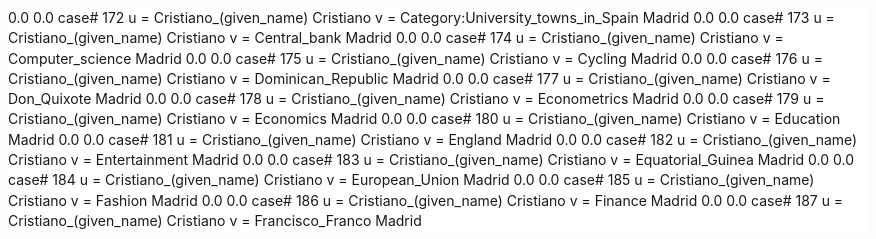 0.0 0.0
case# 172
u = Cristiano_(given_name) Cristiano
v = Category:University_towns_in_Spain Madrid
0.0 0.0
case# 173
u = Cristiano_(given_name) Cristiano
v = Central_bank Madrid
0.0 0.0
case# 174
u = Cristiano_(given_name) Cristiano
v = Computer_science Madrid
0.0 0.0
case# 175
u = Cristiano_(given_name) Cristiano
v = Cycling Madrid
0.0 0.0
case# 176
u = Cristiano_(given_name) Cristiano
v = Dominican_Republic Madrid
0.0 0.0
case# 177
u = Cristiano_(given_name) Cristiano
v = Don_Quixote Madrid
0.0 0.0
case# 178
u = Cristiano_(given_name) Cristiano
v = Econometrics Madrid
0.0 0.0
case# 179
u = Cristiano_(given_name) Cristiano
v = Economics Madrid
0.0 0.0
case# 180
u = Cristiano_(given_name) Cristiano
v = Education Madrid
0.0 0.0
case# 181
u = Cristiano_(given_name) Cristiano
v = England Madrid
0.0 0.0
case# 182
u = Cristiano_(given_name) Cristiano
v = Entertainment Madrid
0.0 0.0
case# 183
u = Cristiano_(given_name) Cristiano
v = Equatorial_Guinea Madrid
0.0 0.0
case# 184
u = Cristiano_(given_name) Cristiano
v = European_Union Madrid
0.0 0.0
case# 185
u = Cristiano_(given_name) Cristiano
v = Fashion Madrid
0.0 0.0
case# 186
u = Cristiano_(given_name) Cristiano
v = Finance Madrid
0.0 0.0
case# 187
u = Cristiano_(given_name) Cristiano
v = Francisco_Franco Madrid